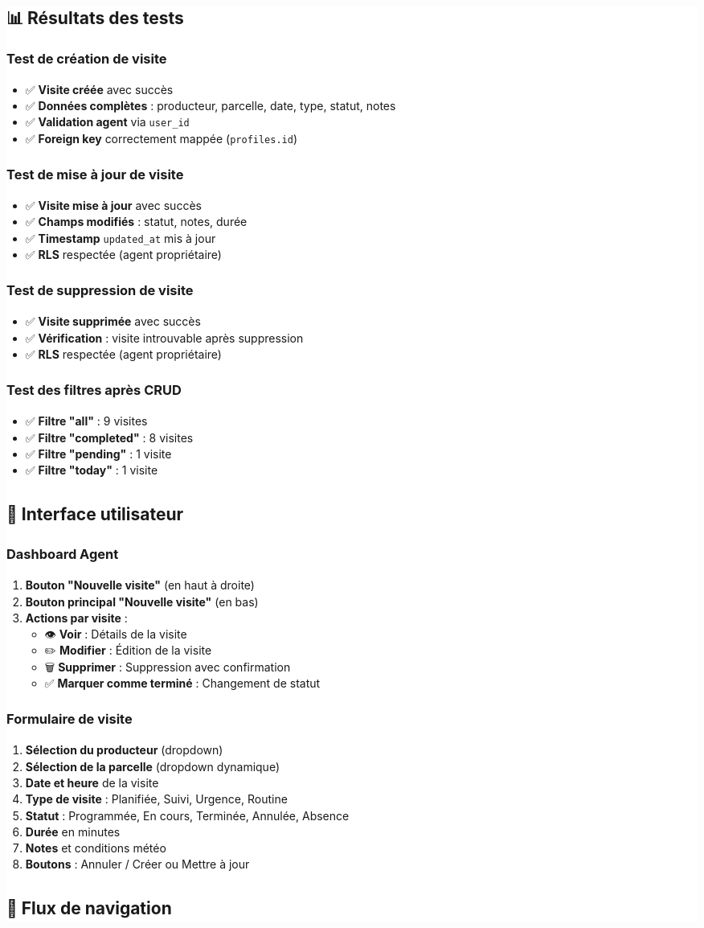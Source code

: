 ## 📊 Résultats des tests

### **Test de création de visite**
- ✅ **Visite créée** avec succès
- ✅ **Données complètes** : producteur, parcelle, date, type, statut, notes
- ✅ **Validation agent** via `user_id`
- ✅ **Foreign key** correctement mappée (`profiles.id`)

### **Test de mise à jour de visite**
- ✅ **Visite mise à jour** avec succès
- ✅ **Champs modifiés** : statut, notes, durée
- ✅ **Timestamp** `updated_at` mis à jour
- ✅ **RLS** respectée (agent propriétaire)

### **Test de suppression de visite**
- ✅ **Visite supprimée** avec succès
- ✅ **Vérification** : visite introuvable après suppression
- ✅ **RLS** respectée (agent propriétaire)

### **Test des filtres après CRUD**
- ✅ **Filtre "all"** : 9 visites
- ✅ **Filtre "completed"** : 8 visites
- ✅ **Filtre "pending"** : 1 visite
- ✅ **Filtre "today"** : 1 visite

## 🎨 Interface utilisateur

### **Dashboard Agent**
1. **Bouton "Nouvelle visite"** (en haut à droite)
2. **Bouton principal "Nouvelle visite"** (en bas)
3. **Actions par visite** :
   - 👁️ **Voir** : Détails de la visite
   - ✏️ **Modifier** : Édition de la visite
   - 🗑️ **Supprimer** : Suppression avec confirmation
   - ✅ **Marquer comme terminé** : Changement de statut

### **Formulaire de visite**
1. **Sélection du producteur** (dropdown)
2. **Sélection de la parcelle** (dropdown dynamique)
3. **Date et heure** de la visite
4. **Type de visite** : Planifiée, Suivi, Urgence, Routine
5. **Statut** : Programmée, En cours, Terminée, Annulée, Absence
6. **Durée** en minutes
7. **Notes** et conditions météo
8. **Boutons** : Annuler / Créer ou Mettre à jour

## 🔄 Flux de navigation
